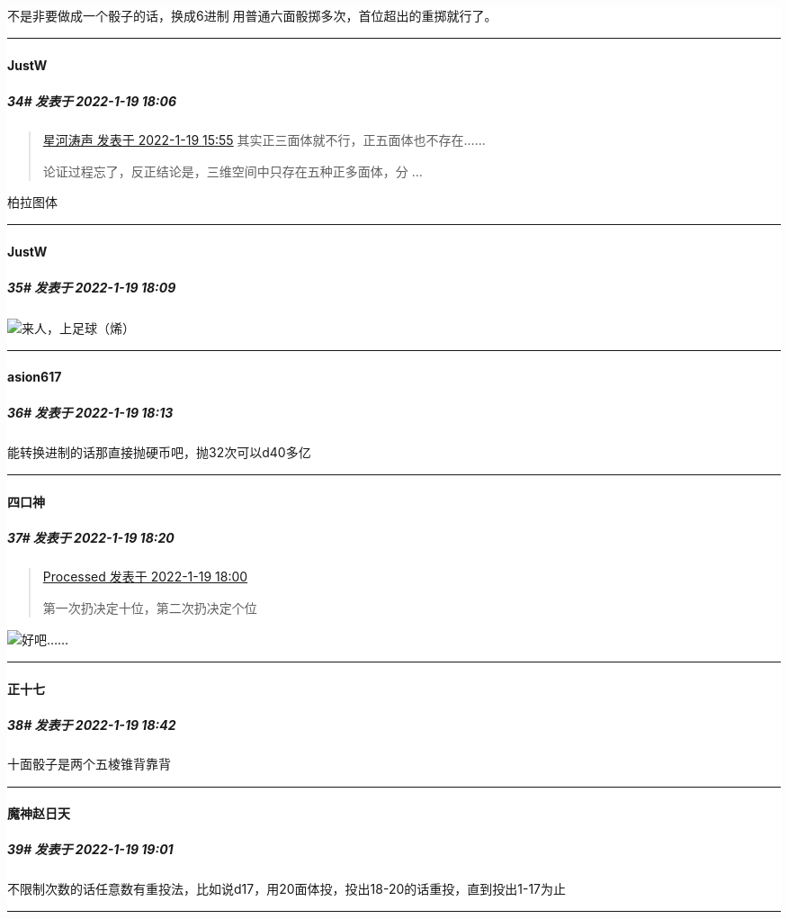 不是非要做成一个骰子的话，换成6进制 用普通六面骰掷多次，首位超出的重掷就行了。

*****

####  JustW  
##### 34#       发表于 2022-1-19 18:06

<blockquote><a href="httphttps://bbs.saraba1st.com/2b/forum.php?mod=redirect&amp;goto=findpost&amp;pid=54351900&amp;ptid=2048216" target="_blank">星河涛声 发表于 2022-1-19 15:55</a>
其实正三面体就不行，正五面体也不存在……

论证过程忘了，反正结论是，三维空间中只存在五种正多面体，分 ...</blockquote>
柏拉图体

*****

####  JustW  
##### 35#       发表于 2022-1-19 18:09

<img src="https://static.saraba1st.com/image/smiley/face2017/037.png" referrerpolicy="no-referrer">来人，上足球（烯）

*****

####  asion617  
##### 36#       发表于 2022-1-19 18:13

能转换进制的话那直接抛硬币吧，抛32次可以d40多亿

*****

####  四口神  
##### 37#       发表于 2022-1-19 18:20

<blockquote><a href="httphttps://bbs.saraba1st.com/2b/forum.php?mod=redirect&amp;goto=findpost&amp;pid=54353802&amp;ptid=2048216" target="_blank">Processed 发表于 2022-1-19 18:00</a>

第一次扔决定十位，第二次扔决定个位</blockquote>
<img src="https://static.saraba1st.com/image/smiley/face2017/068.png" referrerpolicy="no-referrer">好吧……

*****

####  正十七  
##### 38#       发表于 2022-1-19 18:42

十面骰子是两个五棱锥背靠背

*****

####  魔神赵日天  
##### 39#       发表于 2022-1-19 19:01

不限制次数的话任意数有重投法，比如说d17，用20面体投，投出18-20的话重投，直到投出1-17为止

*****
